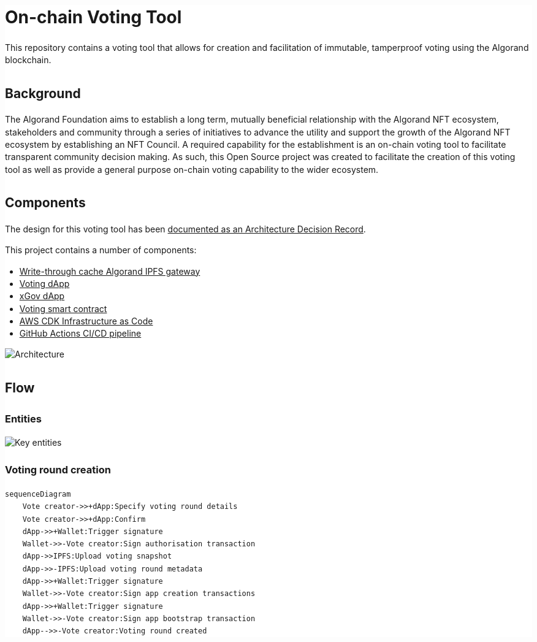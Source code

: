 # On-chain Voting Tool

This repository contains a voting tool that allows for creation and facilitation of immutable, tamperproof voting using the Algorand blockchain.

## Background

The Algorand Foundation aims to establish a long term, mutually beneficial relationship with the Algorand NFT ecosystem, stakeholders and community through a series of initiatives to advance the utility and support the growth of the Algorand NFT ecosystem by establishing an NFT Council. A required capability for the establishment is an on-chain voting tool to facilitate transparent community decision making. As such, this Open Source project was created to facilitate the creation of this voting tool as well as provide a general purpose on-chain voting capability to the wider ecosystem.

## Components

The design for this voting tool has been [documented as an Architecture Decision Record](./docs/architecture-decisions/2023-03-02_voting-design.md).

This project contains a number of components:

* [Write-through cache Algorand IPFS gateway](./src/voting-metadata-api/README.md)
* [Voting dApp](./src/dapp/README.md)
* [xGov dApp](./src/xgov-dapp/README.md)
* [Voting smart contract](./src/algorand/README.md)
* [AWS CDK Infrastructure as Code](./infrastructure/README.md)
* [GitHub Actions CI/CD pipeline](./.github)

![Architecture](docs/architecture.png)

## Flow

### Entities

![Key entities](./docs/entities.png)

### Voting round creation

```mermaid
sequenceDiagram
    Vote creator->>+dApp:Specify voting round details
    Vote creator->>+dApp:Confirm
    dApp->>+Wallet:Trigger signature
    Wallet->>-Vote creator:Sign authorisation transaction
    dApp->>IPFS:Upload voting snapshot
    dApp->>-IPFS:Upload voting round metadata
    dApp->>+Wallet:Trigger signature
    Wallet->>-Vote creator:Sign app creation transactions
    dApp->>+Wallet:Trigger signature
    Wallet->>-Vote creator:Sign app bootstrap transaction
    dApp-->>-Vote creator:Voting round created
```
